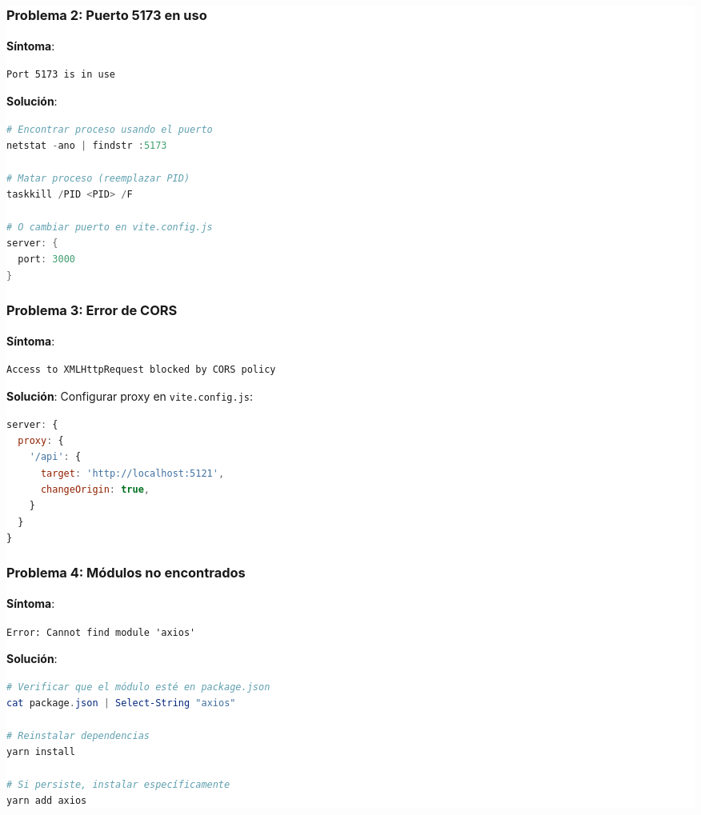 ### Problema 2: Puerto 5173 en uso

**Síntoma**:
```
Port 5173 is in use
```

**Solución**:
```powershell
# Encontrar proceso usando el puerto
netstat -ano | findstr :5173

# Matar proceso (reemplazar PID)
taskkill /PID <PID> /F

# O cambiar puerto en vite.config.js
server: {
  port: 3000
}
```

### Problema 3: Error de CORS

**Síntoma**:
```
Access to XMLHttpRequest blocked by CORS policy
```

**Solución**:
Configurar proxy en `vite.config.js`:
```javascript
server: {
  proxy: {
    '/api': {
      target: 'http://localhost:5121',
      changeOrigin: true,
    }
  }
}
```

### Problema 4: Módulos no encontrados

**Síntoma**:
```
Error: Cannot find module 'axios'
```

**Solución**:
```powershell
# Verificar que el módulo esté en package.json
cat package.json | Select-String "axios"

# Reinstalar dependencias
yarn install

# Si persiste, instalar específicamente
yarn add axios
```
